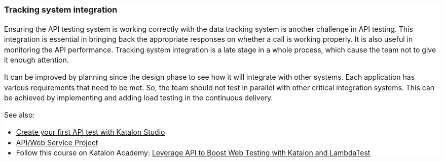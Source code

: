 ### <a id="id_26" class="anchor_top_offset"/>Tracking system integration

<p xmlns="http://www.w3.org/1999/xhtml" className="p">Ensuring the API testing system is working correctly with the   data tracking system is another challenge in API testing. This   integration is essential in bringing back the appropriate responses   on whether a call is working properly. It is also useful in   monitoring the API performance. Tracking system integration is a   late stage in a whole process, which cause the team not to give it   enough attention.</p> 
<p xmlns="http://www.w3.org/1999/xhtml" className="p">It can be improved by planning since the design phase to see how   it will integrate with other systems. Each application has various   requirements that need to be met. So, the team should not test in   parallel with other critical integration systems. This can be   achieved by implementing and adding load testing in the continuous   delivery.</p> 
<p xmlns="http://www.w3.org/1999/xhtml" className="p">See also:</p> 
<ul xmlns="http://www.w3.org/1999/xhtml" className="ul"><li className="li">     <a className="xref" href="/docs/author/create-test-cases/create-your-first-api-test-with-katalon-studio">Create       your first API test with Katalon Studio</a>   </li><li className="li">     <a className="xref" href="/docs/author/manage-projects/apiweb-service-project-in-katalon-studio">API/Web       Service Project</a>   </li><li className="li">Follow this course on Katalon Academy: <a className="xref j-external-link" href="https://academy.katalon.com/courses/api-boost-web-testing-lambdatest/?utm_source=kat_docs_api_intro&utm_medium=bottom_link&utm_campaign=academy_promotion" target="_blank">Leverage       API to Boost Web Testing with Katalon and LambdaTest</a>   </li></ul> 
